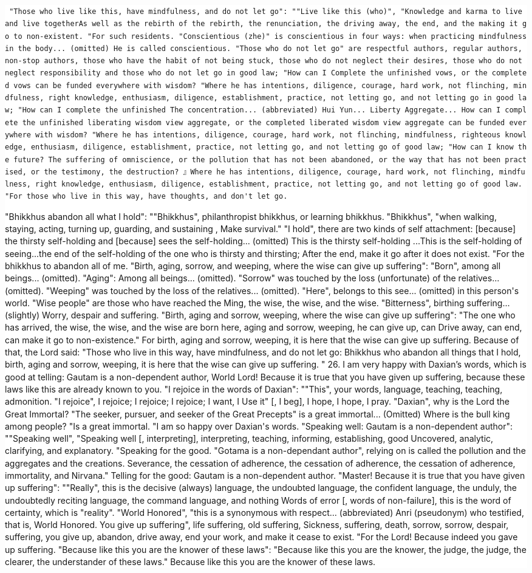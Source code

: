      "Those who live like this, have mindfulness, and do not let go": ""Live like this (who)", "Knowledge and karma to live and live togetherAs well as the rebirth of the rebirth, the renunciation, the driving away, the end, and the making it go to non-existent. "For such residents. "Conscientious (zhe)" is conscientious in four ways: when practicing mindfulness in the body... (omitted) He is called conscientious. "Those who do not let go" are respectful authors, regular authors, non-stop authors, those who have the habit of not being stuck, those who do not neglect their desires, those who do not neglect responsibility and those who do not let go in good law; "How can I Complete the unfinished vows, or the completed vows can be funded everywhere with wisdom? "Where he has intentions, diligence, courage, hard work, not flinching, mindfulness, right knowledge, enthusiasm, diligence, establishment, practice, not letting go, and not letting go in good law; "How can I complete the unfinished The concentration... (abbreviated) Hui Yun... Liberty Aggregate... How can I complete the unfinished liberating wisdom view aggregate, or the completed liberated wisdom view aggregate can be funded everywhere with wisdom? "Where he has intentions, diligence, courage, hard work, not flinching, mindfulness, righteous knowledge, enthusiasm, diligence, establishment, practice, not letting go, and not letting go of good law; "How can I know the future? The suffering of omniscience, or the pollution that has not been abandoned, or the way that has not been practised, or the testimony, the destruction? 』Where he has intentions, diligence, courage, hard work, not flinching, mindfulness, right knowledge, enthusiasm, diligence, establishment, practice, not letting go, and not letting go of good law. "For those who live in this way, have thoughts, and don't let go.
"Bhikkhus abandon all what I hold": ""Bhikkhus", philanthropist bhikkhus, or learning bhikkhus. "Bhikkhus", "when walking, staying, acting, turning up, guarding, and sustaining , Make survival." "I hold", there are two kinds of self attachment: [because] the thirsty self-holding and [because] sees the self-holding... (omitted) This is the thirsty self-holding ...This is the self-holding of seeing...the end of the self-holding of the one who is thirsty and thirsting; After the end, make it go after it does not exist. "For the bhikkhus to abandon all of me.
     "Birth, aging, sorrow, and weeping, where the wise can give up suffering": "Born", among all beings... (omitted). "Aging": Among all beings... (omitted). "Sorrow" was touched by the loss (unfortunate) of the relatives... (omitted). "Weeping" was touched by the loss of the relatives... (omitted). "Here", belongs to this see... (omitted) in this person's world. "Wise people" are those who have reached the Ming, the wise, the wise, and the wise. "Bitterness", birthing suffering... (slightly) Worry, despair and suffering. "Birth, aging and sorrow, weeping, where the wise can give up suffering": "The one who has arrived, the wise, the wise, and the wise are born here, aging and sorrow, weeping, he can give up, can Drive away, can end, can make it go to non-existence." For birth, aging and sorrow, weeping, it is here that the wise can give up suffering.
     Because of that, the Lord said:
     "Those who live in this way, have mindfulness, and do not let go: Bhikkhus who abandon all things that I hold,
       birth, aging and sorrow, weeping, it is here that the wise can give up suffering. "
    26. I am very happy with Daxian’s words, which is good at telling: Gautam is a non-dependent author,
      World Lord! Because it is true that you have given up suffering, because these laws like this are already known to you.
"I rejoice in the words of Daxian": ""This", your words, language, teaching, teaching, admonition. "I rejoice", I rejoice; I rejoice; I rejoice; I want, I Use it" [, I beg], I hope, I hope, I pray. "Daxian", why is the Lord the Great Immortal? "The seeker, pursuer, and seeker of the Great Precepts" is a great immortal... (Omitted) Where is the bull king among people? "Is a great immortal. "I am so happy over Daxian's words.
"Speaking well: Gautam is a non-dependent author": ""Speaking well", "Speaking well [, interpreting], interpreting, teaching, informing, establishing, good Uncovered, analytic, clarifying, and explanatory. "Speaking for the good. "Gotama is a non-dependant author", relying on is called the pollution and the aggregates and the creations. Severance, the cessation of adherence, the cessation of adherence, the cessation of adherence, immortality, and Nirvana." Telling for the good: Gautam is a non-dependent author.
"Master! Because it is true that you have given up suffering": ""Really", this is the decisive (always) language, the undoubted language, the confident language, the unduly, the undoubtedly reciting language, the command language, and nothing Words of error [, words of non-failure], this is the word of certainty, which is "reality". "World Honored", "this is a synonymous with respect... (abbreviated) Anri (pseudonym) who testified, that is, World Honored. You give up suffering", life suffering, old suffering, Sickness, suffering, death, sorrow, sorrow, despair, suffering, you give up, abandon, drive away, end your work, and make it cease to exist. "For the Lord! Because indeed you gave up suffering.
     "Because like this you are the knower of these laws": "Because like this you are the knower, the judge, the judge, the clearer, the understander of these laws." Because like this you are the knower of these laws.